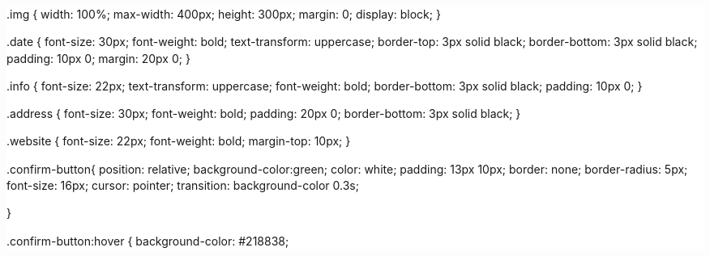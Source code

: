 .img {
  width: 100%;
  max-width: 400px;
  height: 300px;
  margin: 0;
  display: block;
}

.date {
  font-size: 30px;
  font-weight: bold;
  text-transform: uppercase;
  border-top: 3px solid black;
  border-bottom: 3px solid black;
  padding: 10px 0;
  margin: 20px 0;
}

.info {
  font-size: 22px;
  text-transform: uppercase;
  font-weight: bold;
  border-bottom: 3px solid black;
  padding: 10px 0;
}

.address {
  font-size: 30px;
  font-weight: bold;
  padding: 20px 0;
  border-bottom: 3px solid black;
}

.website {
  font-size: 22px;
  font-weight: bold;
  margin-top: 10px;
}
  
  .confirm-button{
      position: relative;
      background-color:green;
      color: white;
      padding: 13px 10px;
      border: none;
      border-radius: 5px;
      font-size: 16px;
       cursor: pointer;
      transition: background-color 0.3s;
    
  }
  
  .confirm-button:hover {
    background-color: #218838;
    